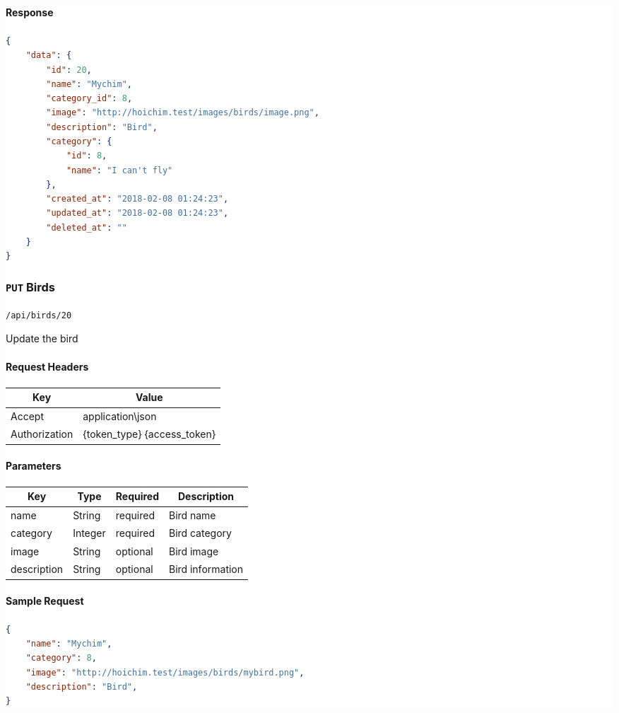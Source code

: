 #### Response
```json
{
    "data": {
        "id": 20,
        "name": "Mychim",
        "category_id": 8,
        "image": "http://hoichim.test/images/birds/image.png",
        "description": "Bird",
        "category": {
            "id": 8,
            "name": "I can't fly"
        },
        "created_at": "2018-02-08 01:24:23",
        "updated_at": "2018-02-08 01:24:23",
        "deleted_at": ""
    }
}
```

### `PUT` Birds
```
/api/birds/20
```
Update the bird
#### Request Headers
| Key | Value |
|---|---|
|Accept|application\json
|Authorization|{token_type} {access_token}|

#### Parameters
| Key | Type | Required | Description |
|---|---|---|---|
| name | String | required | Bird name |
| category | Integer | required | Bird category |
| image | String | optional | Bird image |
| description | String  | optional | Bird information |

#### Sample Request
```json
{
	"name": "Mychim",
	"category": 8,
	"image": "http://hoichim.test/images/birds/mybird.png",
	"description": "Bird",
}
```
